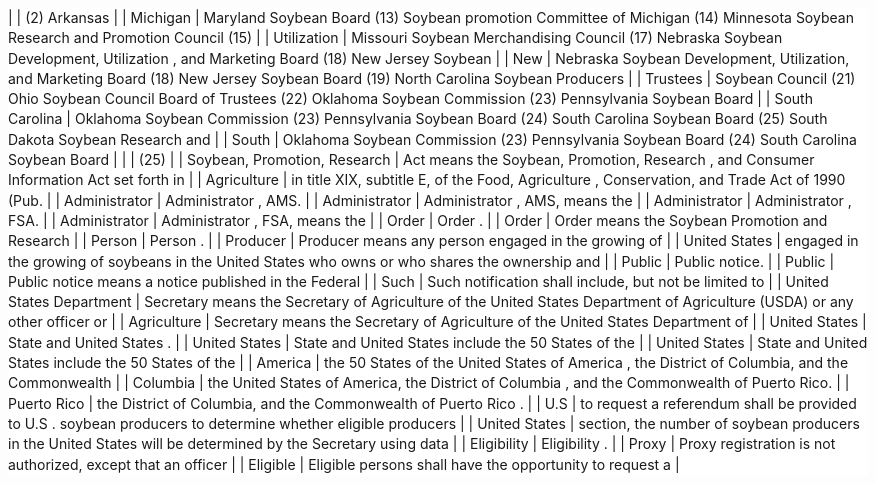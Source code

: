 |                              |                 (2) Arkansas                                                                                                         |
| Michigan                     | Maryland Soybean Board (13) Soybean promotion Committee of Michigan (14) Minnesota Soybean Research and Promotion Council (15)       |
| Utilization                  | Missouri Soybean Merchandising Council (17) Nebraska Soybean Development, Utilization , and Marketing Board (18) New Jersey Soybean  |
| New                          | Nebraska Soybean Development, Utilization, and Marketing Board (18) New Jersey Soybean Board (19) North Carolina Soybean Producers   |
| Trustees                     | Soybean Council (21) Ohio Soybean Council Board of Trustees (22) Oklahoma Soybean Commission (23) Pennsylvania Soybean Board         |
| South Carolina               | Oklahoma Soybean Commission (23) Pennsylvania Soybean Board (24) South Carolina Soybean Board (25) South Dakota Soybean Research and |
| South                        | Oklahoma Soybean Commission (23) Pennsylvania Soybean Board (24) South  Carolina Soybean Board                                       |
|                              |                 (25)                                                                                                                 |
| Soybean, Promotion, Research | Act means the  Soybean, Promotion, Research , and Consumer Information Act set forth in                                              |
| Agriculture                  | in title XIX, subtitle E, of the Food, Agriculture , Conservation, and Trade Act of 1990 (Pub.                                       |
| Administrator                | Administrator , AMS.                                                                                                                 |
| Administrator                | Administrator , AMS, means the                                                                                                       |
| Administrator                | Administrator , FSA.                                                                                                                 |
| Administrator                | Administrator , FSA, means the                                                                                                       |
| Order                        | Order .                                                                                                                              |
| Order                        | Order  means the Soybean Promotion and Research                                                                                      |
| Person                       | Person .                                                                                                                             |
| Producer                     | Producer means any person engaged in the growing of                                                                                  |
| United States                | engaged in the growing of soybeans in the United States who owns or who shares the ownership and                                     |
| Public                       | Public  notice.                                                                                                                      |
| Public                       | Public notice means a notice published in the Federal                                                                                |
| Such                         | Such notification shall include, but not be limited to                                                                               |
| United States Department     | Secretary means the Secretary of Agriculture of the  United States Department of Agriculture (USDA) or any other officer or          |
| Agriculture                  | Secretary means the Secretary of  Agriculture  of the United States Department of                                                    |
| United States                | State and  United States .                                                                                                           |
| United States                | State and  United States  include the 50 States of the                                                                               |
| United States                | State and  United States  include the 50 States of the                                                                               |
| America                      | the 50 States of the United States of America , the District of Columbia, and the Commonwealth                                       |
| Columbia                     | the United States of America, the District of Columbia , and the Commonwealth of Puerto Rico.                                        |
| Puerto Rico                  | the District of Columbia, and the Commonwealth of Puerto Rico .                                                                      |
| U.S                          | to request a referendum shall be provided to U.S . soybean producers to determine whether eligible producers                         |
| United States                | section, the number of soybean producers in the United States will be determined by the Secretary using data                         |
| Eligibility                  | Eligibility .                                                                                                                        |
| Proxy                        | Proxy registration is not authorized, except that an officer                                                                         |
| Eligible                     | Eligible persons shall have the opportunity to request a                                                                             |